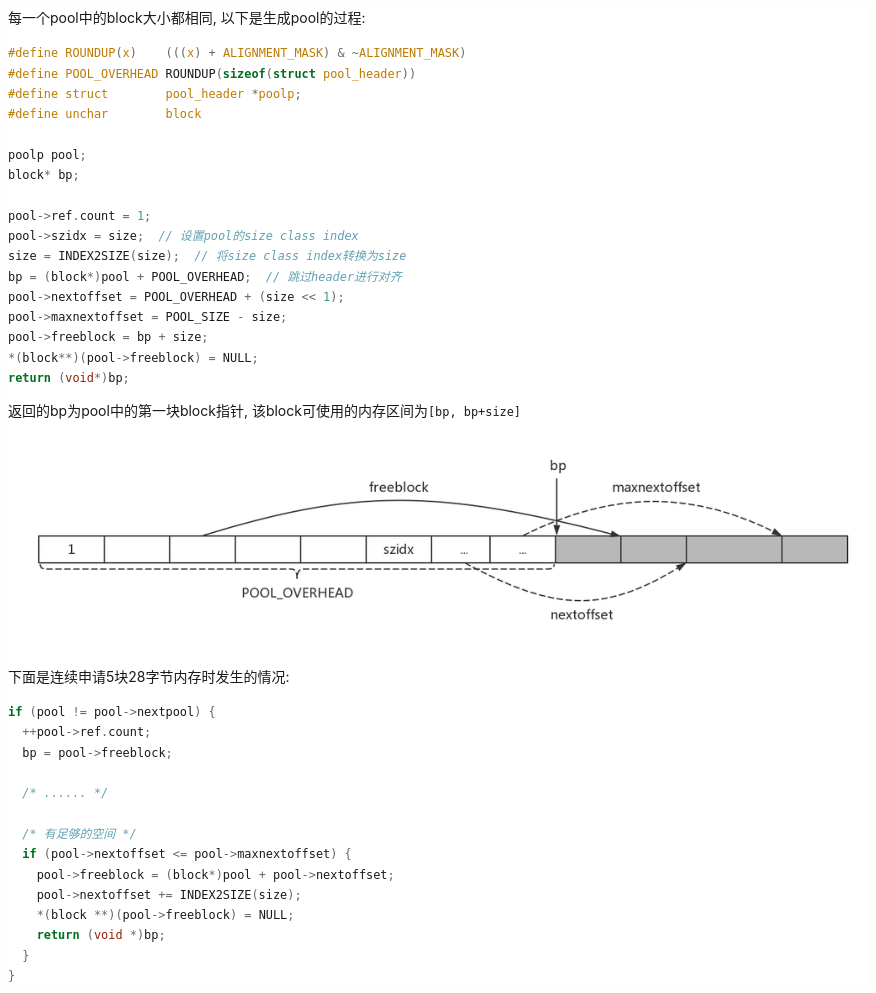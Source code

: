 每一个pool中的block大小都相同, 以下是生成pool的过程:
```c
#define ROUNDUP(x)    (((x) + ALIGNMENT_MASK) & ~ALIGNMENT_MASK)
#define POOL_OVERHEAD ROUNDUP(sizeof(struct pool_header))
#define struct        pool_header *poolp;
#define unchar        block

poolp pool;
block* bp;

pool->ref.count = 1;
pool->szidx = size;  // 设置pool的size class index
size = INDEX2SIZE(size);  // 将size class index转换为size
bp = (block*)pool + POOL_OVERHEAD;  // 跳过header进行对齐
pool->nextoffset = POOL_OVERHEAD + (size << 1);
pool->maxnextoffset = POOL_SIZE - size;
pool->freeblock = bp + size;
*(block**)(pool->freeblock) = NULL;
return (void*)bp;
```
返回的bp为pool中的第一块block指针, 该block可使用的内存区间为`[bp, bp+size]`
![Pool结构图](/images/Python/memory-management-2.png)

下面是连续申请5块28字节内存时发生的情况:
```c
if (pool != pool->nextpool) {
  ++pool->ref.count;
  bp = pool->freeblock;

  /* ...... */

  /* 有足够的空间 */
  if (pool->nextoffset <= pool->maxnextoffset) {
    pool->freeblock = (block*)pool + pool->nextoffset;
    pool->nextoffset += INDEX2SIZE(size);
    *(block **)(pool->freeblock) = NULL;
    return (void *)bp;
  }
}
```
